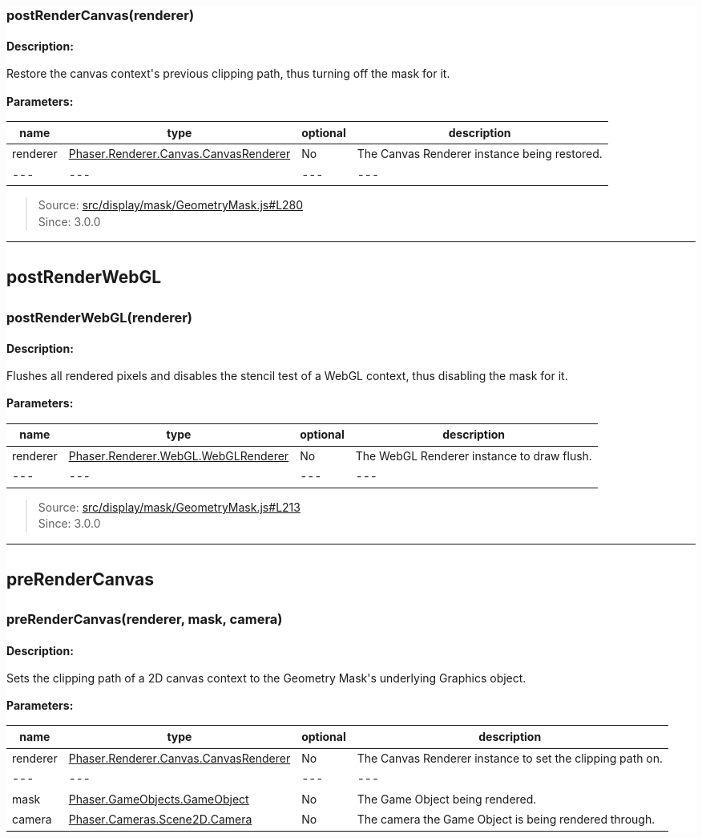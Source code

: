### <instance> postRenderCanvas(renderer)

**Description:**

Restore the canvas context's previous clipping path, thus turning off the mask for it.

**Parameters:**

| name | type | optional | description |
| --- | --- | --- | --- |
| renderer | [Phaser.Renderer.Canvas.CanvasRenderer](renderer-canvas-canvasrenderer.md) | No | The Canvas Renderer instance being restored. |
| --- | --- | --- | --- |

> Source: [src/display/mask/GeometryMask.js#L280](https://github.com/phaserjs/phaser/blob/v3.87.0/src/display/mask/GeometryMask.js#L280)  
> Since: 3.0.0

---

## postRenderWebGL

### <instance> postRenderWebGL(renderer)

**Description:**

Flushes all rendered pixels and disables the stencil test of a WebGL context, thus disabling the mask for it.

**Parameters:**

| name | type | optional | description |
| --- | --- | --- | --- |
| renderer | [Phaser.Renderer.WebGL.WebGLRenderer](renderer-webgl-webglrenderer.md) | No | The WebGL Renderer instance to draw flush. |
| --- | --- | --- | --- |

> Source: [src/display/mask/GeometryMask.js#L213](https://github.com/phaserjs/phaser/blob/v3.87.0/src/display/mask/GeometryMask.js#L213)  
> Since: 3.0.0

---

## preRenderCanvas

### <instance> preRenderCanvas(renderer, mask, camera)

**Description:**

Sets the clipping path of a 2D canvas context to the Geometry Mask's underlying Graphics object.

**Parameters:**

| name | type | optional | description |
| --- | --- | --- | --- |
| renderer | [Phaser.Renderer.Canvas.CanvasRenderer](renderer-canvas-canvasrenderer.md) | No | The Canvas Renderer instance to set the clipping path on. |
| --- | --- | --- | --- |
| mask | [Phaser.GameObjects.GameObject](gameobjects-gameobject.md) | No | The Game Object being rendered. |
| camera | [Phaser.Cameras.Scene2D.Camera](cameras-scene2d-camera.md) | No | The camera the Game Object is being rendered through. |
